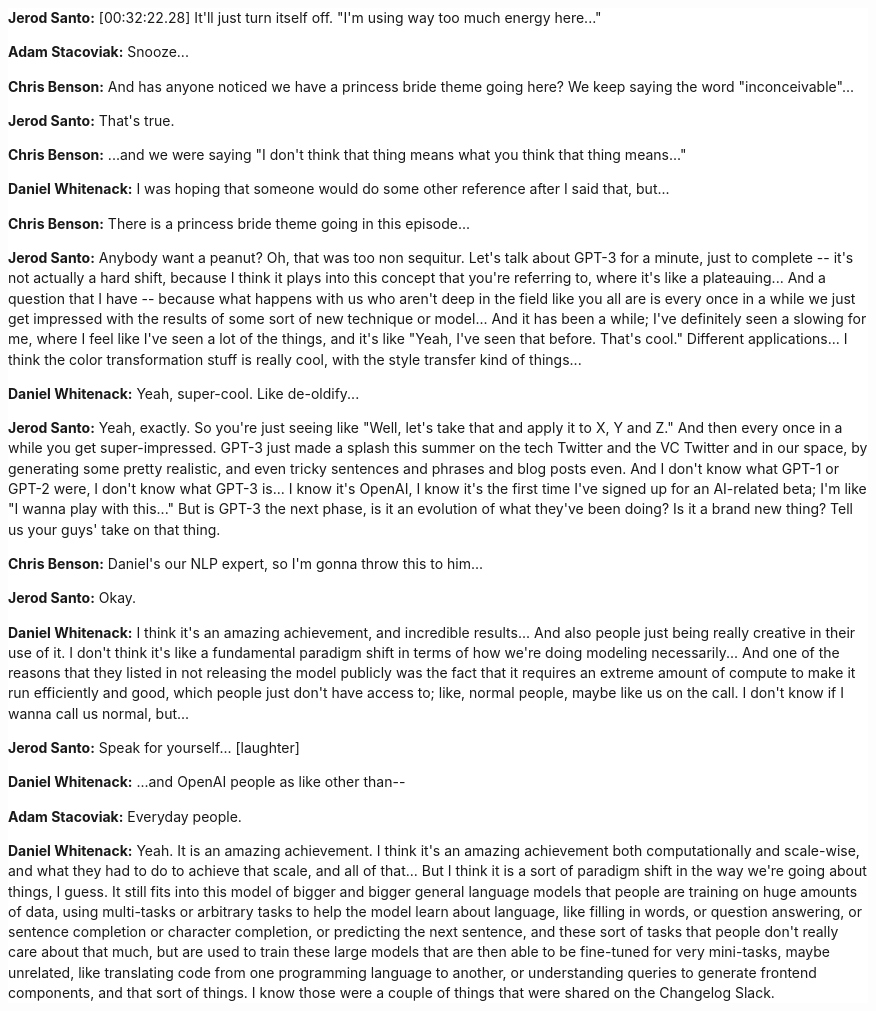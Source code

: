 **Jerod Santo:** \[00:32:22.28\] It'll just turn itself off. "I'm using way too much energy here..."

**Adam Stacoviak:** Snooze...

**Chris Benson:** And has anyone noticed we have a princess bride theme going here? We keep saying the word "inconceivable"...

**Jerod Santo:** That's true.

**Chris Benson:** ...and we were saying "I don't think that thing means what you think that thing means..."

**Daniel Whitenack:** I was hoping that someone would do some other reference after I said that, but...

**Chris Benson:** There is a princess bride theme going in this episode...

**Jerod Santo:** Anybody want a peanut? Oh, that was too non sequitur. Let's talk about GPT-3 for a minute, just to complete -- it's not actually a hard shift, because I think it plays into this concept that you're referring to, where it's like a plateauing... And a question that I have -- because what happens with us who aren't deep in the field like you all are is every once in a while we just get impressed with the results of some sort of new technique or model... And it has been a while; I've definitely seen a slowing for me, where I feel like I've seen a lot of the things, and it's like "Yeah, I've seen that before. That's cool." Different applications... I think the color transformation stuff is really cool, with the style transfer kind of things...

**Daniel Whitenack:** Yeah, super-cool. Like de-oldify...

**Jerod Santo:** Yeah, exactly. So you're just seeing like "Well, let's take that and apply it to X, Y and Z." And then every once in a while you get super-impressed. GPT-3 just made a splash this summer on the tech Twitter and the VC Twitter and in our space, by generating some pretty realistic, and even tricky sentences and phrases and blog posts even. And I don't know what GPT-1 or GPT-2 were, I don't know what GPT-3 is... I know it's OpenAI, I know it's the first time I've signed up for an AI-related beta; I'm like "I wanna play with this..." But is GPT-3 the next phase, is it an evolution of what they've been doing? Is it a brand new thing? Tell us your guys' take on that thing.

**Chris Benson:** Daniel's our NLP expert, so I'm gonna throw this to him...

**Jerod Santo:** Okay.

**Daniel Whitenack:** I think it's an amazing achievement, and incredible results... And also people just being really creative in their use of it. I don't think it's like a fundamental paradigm shift in terms of how we're doing modeling necessarily... And one of the reasons that they listed in not releasing the model publicly was the fact that it requires an extreme amount of compute to make it run efficiently and good, which people just don't have access to; like, normal people, maybe like us on the call. I don't know if I wanna call us normal, but...

**Jerod Santo:** Speak for yourself... \[laughter\]

**Daniel Whitenack:** ...and OpenAI people as like other than--

**Adam Stacoviak:** Everyday people.

**Daniel Whitenack:** Yeah. It is an amazing achievement. I think it's an amazing achievement both computationally and scale-wise, and what they had to do to achieve that scale, and all of that... But I think it is a sort of paradigm shift in the way we're going about things, I guess. It still fits into this model of bigger and bigger general language models that people are training on huge amounts of data, using multi-tasks or arbitrary tasks to help the model learn about language, like filling in words, or question answering, or sentence completion or character completion, or predicting the next sentence, and these sort of tasks that people don't really care about that much, but are used to train these large models that are then able to be fine-tuned for very mini-tasks, maybe unrelated, like translating code from one programming language to another, or understanding queries to generate frontend components, and that sort of things. I know those were a couple of things that were shared on the Changelog Slack.
